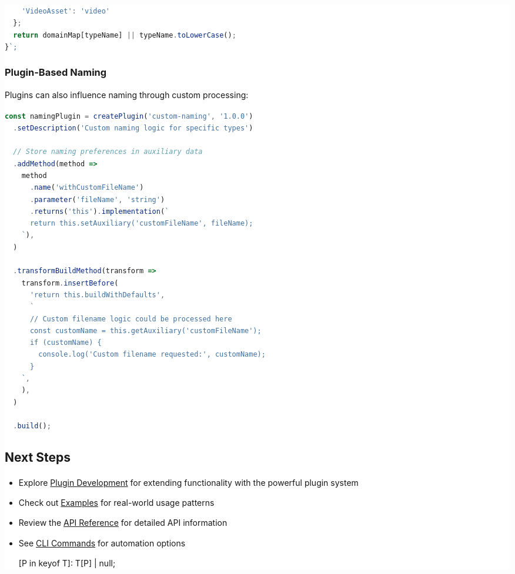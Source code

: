 ```javascript
    'VideoAsset': 'video'
  };
  return domainMap[typeName] || typeName.toLowerCase();
}`;
```

### Plugin-Based Naming

Plugins can also influence naming through custom processing:

```typescript
const namingPlugin = createPlugin('custom-naming', '1.0.0')
  .setDescription('Custom naming logic for specific types')

  // Store naming preferences in auxiliary data
  .addMethod(method =>
    method
      .name('withCustomFileName')
      .parameter('fileName', 'string')
      .returns('this').implementation(`
      return this.setAuxiliary('customFileName', fileName);
    `),
  )

  .transformBuildMethod(transform =>
    transform.insertBefore(
      'return this.buildWithDefaults',
      `
      // Custom filename logic could be processed here
      const customName = this.getAuxiliary('customFileName');
      if (customName) {
        console.log('Custom filename requested:', customName);
      }
    `,
    ),
  )

  .build();
```

## Next Steps

- Explore [Plugin Development](./plugins/) for extending functionality with
  the powerful plugin system
- Check out [Examples](/examples/) for real-world usage patterns
- Review the [API Reference](/api/reference) for detailed API information
- See [CLI Commands](./cli-reference.md) for automation options


  [P in keyof T]: T[P] | null;